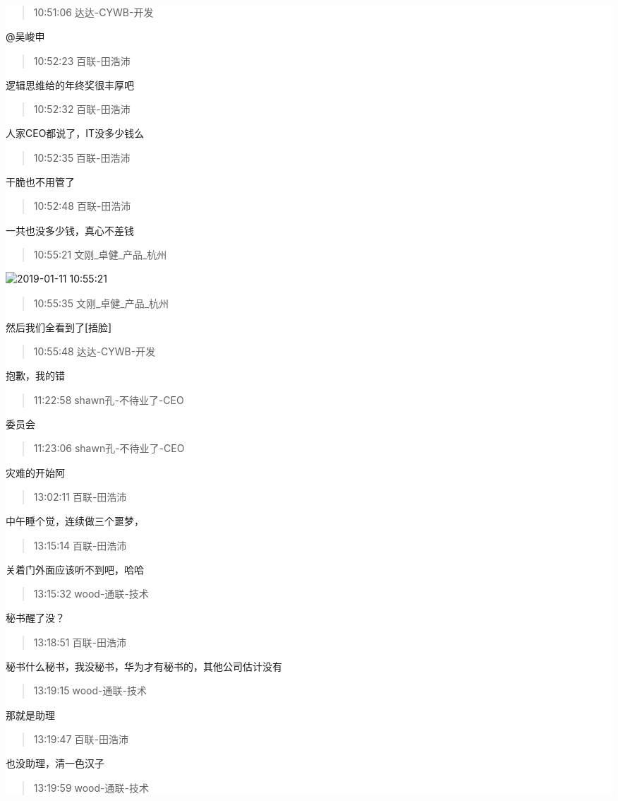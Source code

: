 > 10:51:06  达达-CYWB-开发  
   
@吴峻申  
   
> 10:52:23  百联-田浩沛  
   
逻辑思维给的年终奖很丰厚吧  
   
> 10:52:32  百联-田浩沛  
   
人家CEO都说了，IT没多少钱么  
   
> 10:52:35  百联-田浩沛  
   
干脆也不用管了  
   
> 10:52:48  百联-田浩沛  
   
一共也没多少钱，真心不差钱  
   
> 10:55:21  文刚_卓健_产品_杭州  
   
![2019-01-11 10:55:21](http://static.cocolian.cn/img/20190111_105521.png) 
   
> 10:55:35  文刚_卓健_产品_杭州  
   
然后我们全看到了[捂脸]  
   
> 10:55:48  达达-CYWB-开发  
   
抱歉，我的错  
   
> 11:22:58  shawn孔-不待业了-CEO  
   
委员会  
   
> 11:23:06  shawn孔-不待业了-CEO  
   
灾难的开始阿  
   
> 13:02:11  百联-田浩沛  
   
中午睡个觉，连续做三个噩梦，  
   
> 13:15:14  百联-田浩沛  
   
关着门外面应该听不到吧，哈哈  
   
> 13:15:32  wood-通联-技术  
   
秘书醒了没？  
   
> 13:18:51  百联-田浩沛  
   
秘书什么秘书，我没秘书，华为才有秘书的，其他公司估计没有  
   
> 13:19:15  wood-通联-技术  
   
那就是助理  
   
> 13:19:47  百联-田浩沛  
   
也没助理，清一色汉子  
   
> 13:19:59  wood-通联-技术  
   